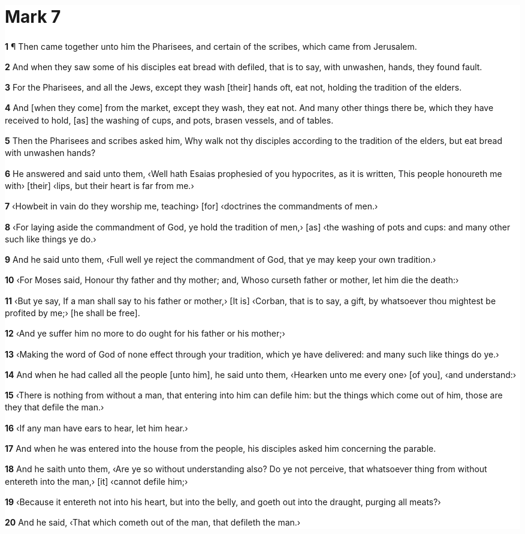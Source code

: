 # Mark 7

**1** ¶ Then came together unto him the Pharisees, and certain of the scribes, which came from Jerusalem.

**2** And when they saw some of his disciples eat bread with defiled, that is to say, with unwashen, hands, they found fault.

**3** For the Pharisees, and all the Jews, except they wash [their] hands oft, eat not, holding the tradition of the elders.

**4** And [when they come] from the market, except they wash, they eat not. And many other things there be, which they have received to hold, [as] the washing of cups, and pots, brasen vessels, and of tables.

**5** Then the Pharisees and scribes asked him, Why walk not thy disciples according to the tradition of the elders, but eat bread with unwashen hands?

**6** He answered and said unto them, ‹Well hath Esaias prophesied of you hypocrites, as it is written, This people honoureth me with› [their] ‹lips, but their heart is far from me.›

**7** ‹Howbeit in vain do they worship me, teaching› [for] ‹doctrines the commandments of men.›

**8** ‹For laying aside the commandment of God, ye hold the tradition of men,› [as] ‹the washing of pots and cups: and many other such like things ye do.›

**9** And he said unto them, ‹Full well ye reject the commandment of God, that ye may keep your own tradition.›

**10** ‹For Moses said, Honour thy father and thy mother; and, Whoso curseth father or mother, let him die the death:›

**11** ‹But ye say, If a man shall say to his father or mother,› [It is] ‹Corban, that is to say, a gift, by whatsoever thou mightest be profited by me;› [he shall be free].

**12** ‹And ye suffer him no more to do ought for his father or his mother;›

**13** ‹Making the word of God of none effect through your tradition, which ye have delivered: and many such like things do ye.›

**14** And when he had called all the people [unto him], he said unto them, ‹Hearken unto me every one› [of you], ‹and understand:›

**15** ‹There is nothing from without a man, that entering into him can defile him: but the things which come out of him, those are they that defile the man.›

**16** ‹If any man have ears to hear, let him hear.›

**17** And when he was entered into the house from the people, his disciples asked him concerning the parable.

**18** And he saith unto them, ‹Are ye so without understanding also? Do ye not perceive, that whatsoever thing from without entereth into the man,› [it] ‹cannot defile him;›

**19** ‹Because it entereth not into his heart, but into the belly, and goeth out into the draught, purging all meats?›

**20** And he said, ‹That which cometh out of the man, that defileth the man.›
